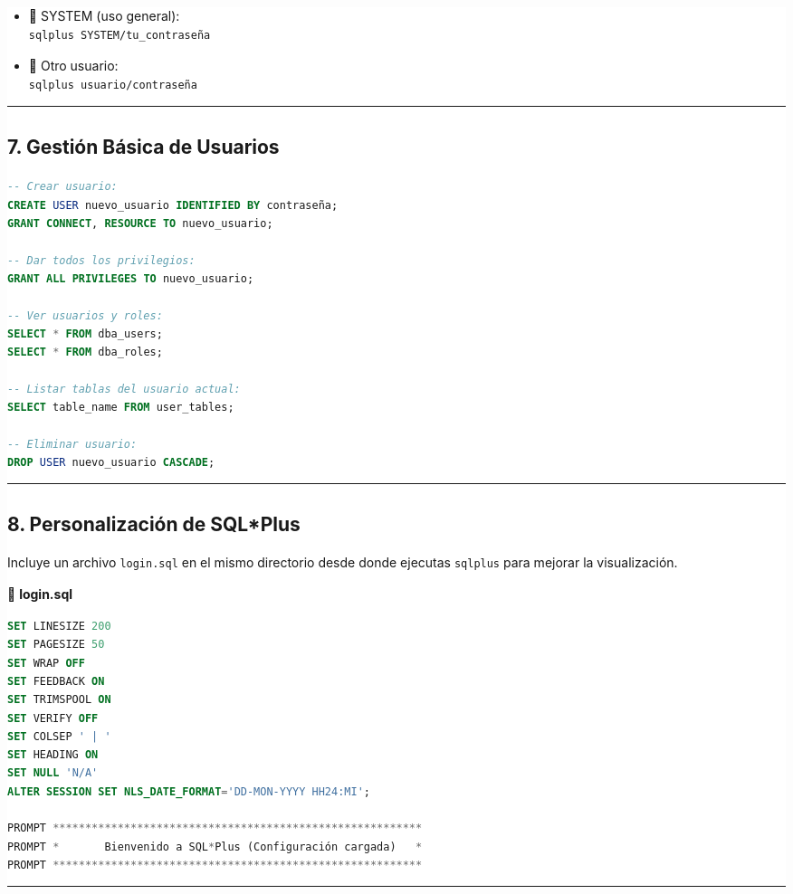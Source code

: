 -   👤 SYSTEM (uso general):  
    `sqlplus SYSTEM/tu_contraseña`
    
-   👥 Otro usuario:  
    `sqlplus usuario/contraseña`
    

----------

## 7. Gestión Básica de Usuarios

```sql
-- Crear usuario:
CREATE USER nuevo_usuario IDENTIFIED BY contraseña;
GRANT CONNECT, RESOURCE TO nuevo_usuario;

-- Dar todos los privilegios:
GRANT ALL PRIVILEGES TO nuevo_usuario;

-- Ver usuarios y roles:
SELECT * FROM dba_users;
SELECT * FROM dba_roles;

-- Listar tablas del usuario actual:
SELECT table_name FROM user_tables;

-- Eliminar usuario:
DROP USER nuevo_usuario CASCADE;
```
----------

## 8. Personalización de SQL*Plus

Incluye un archivo `login.sql` en el mismo directorio desde donde ejecutas `sqlplus` para mejorar la visualización.

📝 **login.sql**  
```sql
SET LINESIZE 200
SET PAGESIZE 50
SET WRAP OFF
SET FEEDBACK ON
SET TRIMSPOOL ON
SET VERIFY OFF
SET COLSEP ' | '
SET HEADING ON
SET NULL 'N/A'
ALTER SESSION SET NLS_DATE_FORMAT='DD-MON-YYYY HH24:MI';

PROMPT *********************************************************
PROMPT *       Bienvenido a SQL*Plus (Configuración cargada)   *
PROMPT *********************************************************
```
---
